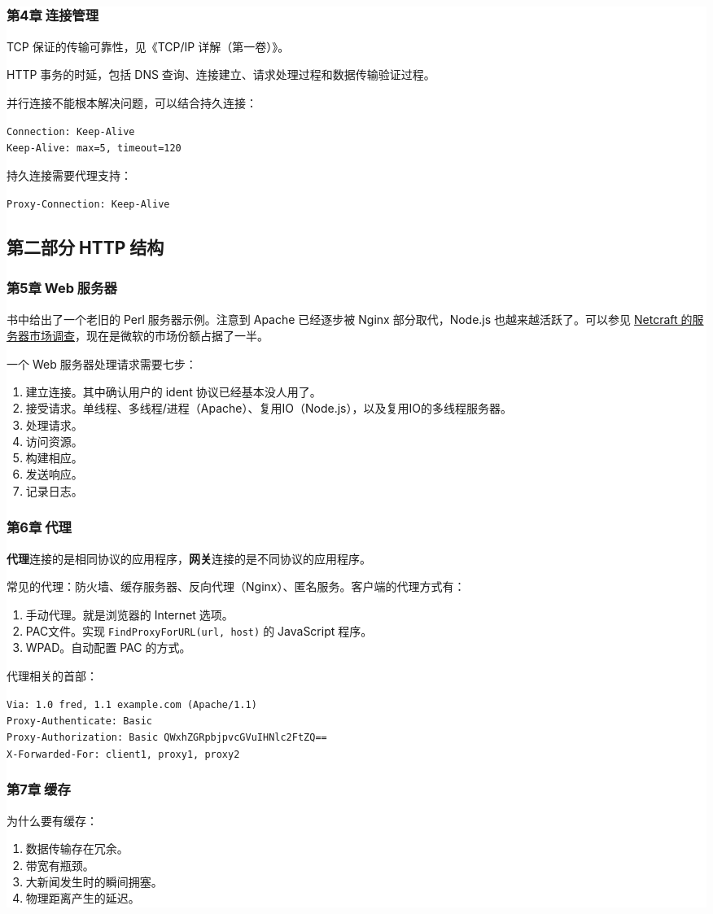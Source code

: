 ### 第4章 连接管理

TCP 保证的传输可靠性，见《TCP/IP 详解（第一卷）》。

HTTP 事务的时延，包括 DNS 查询、连接建立、请求处理过程和数据传输验证过程。

并行连接不能根本解决问题，可以结合持久连接：

    Connection: Keep-Alive
    Keep-Alive: max=5, timeout=120

持久连接需要代理支持：

    Proxy-Connection: Keep-Alive

## 第二部分 HTTP 结构

### 第5章 Web 服务器

书中给出了一个老旧的 Perl 服务器示例。注意到 Apache 已经逐步被 Nginx 部分取代，Node.js 也越来越活跃了。可以参见 [Netcraft 的服务器市场调查](https://www.netcraft.com/survey)，现在是微软的市场份额占据了一半。

一个 Web 服务器处理请求需要七步：

1. 建立连接。其中确认用户的 ident 协议已经基本没人用了。
2. 接受请求。单线程、多线程/进程（Apache）、复用IO（Node.js），以及复用IO的多线程服务器。
3. 处理请求。
4. 访问资源。
5. 构建相应。
6. 发送响应。
7. 记录日志。

### 第6章 代理

**代理**连接的是相同协议的应用程序，**网关**连接的是不同协议的应用程序。

常见的代理：防火墙、缓存服务器、反向代理（Nginx）、匿名服务。客户端的代理方式有：

1. 手动代理。就是浏览器的 Internet 选项。
2. PAC文件。实现 `FindProxyForURL(url, host)` 的 JavaScript 程序。
3. WPAD。自动配置 PAC 的方式。

代理相关的首部：

    Via: 1.0 fred, 1.1 example.com (Apache/1.1)
    Proxy-Authenticate: Basic
    Proxy-Authorization: Basic QWxhZGRpbjpvcGVuIHNlc2FtZQ==
    X-Forwarded-For: client1, proxy1, proxy2

### 第7章 缓存

为什么要有缓存：

1. 数据传输存在冗余。
2. 带宽有瓶颈。
3. 大新闻发生时的瞬间拥塞。
4. 物理距离产生的延迟。
